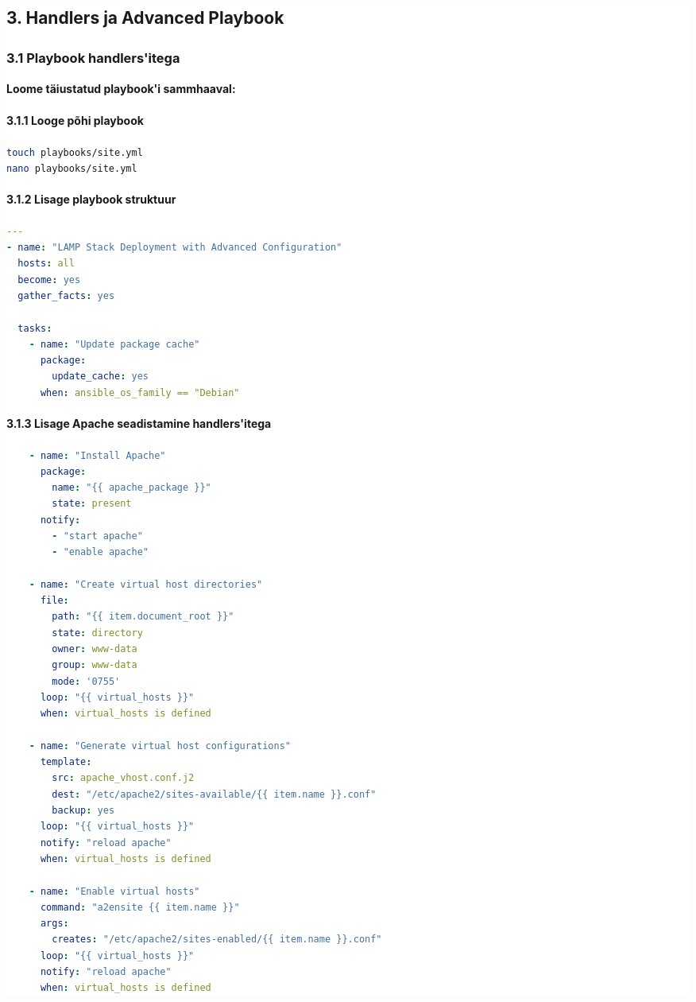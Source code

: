 ## 3. Handlers ja Advanced Playbook

### 3.1 Playbook handlers'itega

**Loome täiustatud playbook'i sammhaaval:**

#### 3.1.1 Looge põhi playbook
```bash
touch playbooks/site.yml
nano playbooks/site.yml
```

#### 3.1.2 Lisage playbook struktuur
```yaml
---
- name: "LAMP Stack Deployment with Advanced Configuration"
  hosts: all
  become: yes
  gather_facts: yes
  
  tasks:
    - name: "Update package cache"
      package:
        update_cache: yes
      when: ansible_os_family == "Debian"
```

#### 3.1.3 Lisage Apache seadistamine handlers'itega
```yaml
    - name: "Install Apache"
      package:
        name: "{{ apache_package }}"
        state: present
      notify:
        - "start apache"
        - "enable apache"

    - name: "Create virtual host directories"
      file:
        path: "{{ item.document_root }}"
        state: directory
        owner: www-data
        group: www-data
        mode: '0755'
      loop: "{{ virtual_hosts }}"
      when: virtual_hosts is defined

    - name: "Generate virtual host configurations"
      template:
        src: apache_vhost.conf.j2
        dest: "/etc/apache2/sites-available/{{ item.name }}.conf"
        backup: yes
      loop: "{{ virtual_hosts }}"
      notify: "reload apache"
      when: virtual_hosts is defined

    - name: "Enable virtual hosts"
      command: "a2ensite {{ item.name }}"
      args:
        creates: "/etc/apache2/sites-enabled/{{ item.name }}.conf"
      loop: "{{ virtual_hosts }}"
      notify: "reload apache"
      when: virtual_hosts is defined
```